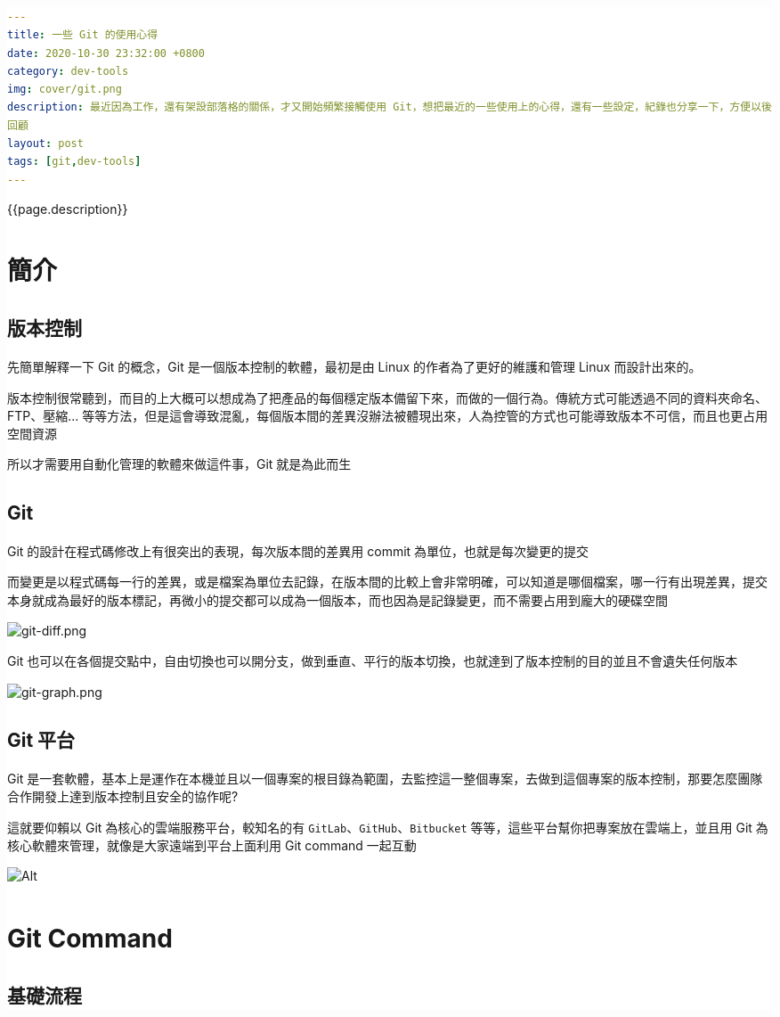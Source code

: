 ```yaml
---
title: 一些 Git 的使用心得
date: 2020-10-30 23:32:00 +0800
category: dev-tools
img: cover/git.png
description: 最近因為工作，還有架設部落格的關係，才又開始頻繁接觸使用 Git，想把最近的一些使用上的心得，還有一些設定，紀錄也分享一下，方便以後回顧
layout: post
tags: [git,dev-tools]
---
```


{{page.description}}

# 簡介

## 版本控制

先簡單解釋一下 Git 的概念，Git 是一個版本控制的軟體，最初是由 Linux 的作者為了更好的維護和管理 Linux 而設計出來的。

版本控制很常聽到，而目的上大概可以想成為了把產品的每個穩定版本備留下來，而做的一個行為。傳統方式可能透過不同的資料夾命名、FTP、壓縮... 等等方法，但是這會導致混亂，每個版本間的差異沒辦法被體現出來，人為控管的方式也可能導致版本不可信，而且也更占用空間資源

所以才需要用自動化管理的軟體來做這件事，Git 就是為此而生

## Git

Git 的設計在程式碼修改上有很突出的表現，每次版本間的差異用 commit 為單位，也就是每次變更的提交

而變更是以程式碼每一行的差異，或是檔案為單位去記錄，在版本間的比較上會非常明確，可以知道是哪個檔案，哪一行有出現差異，提交本身就成為最好的版本標記，再微小的提交都可以成為一個版本，而也因為是記錄變更，而不需要占用到龐大的硬碟空間

![git-diff.png]({{site.baseurl}}/assets/img/git-diff.png)

Git 也可以在各個提交點中，自由切換也可以開分支，做到垂直、平行的版本切換，也就達到了版本控制的目的並且不會遺失任何版本

![git-graph.png]({{site.baseurl}}/assets/img/git-graph.png)

## Git 平台

Git 是一套軟體，基本上是運作在本機並且以一個專案的根目錄為範圍，去監控這一整個專案，去做到這個專案的版本控制，那要怎麼團隊合作開發上達到版本控制且安全的協作呢?

這就要仰賴以 Git 為核心的雲端服務平台，較知名的有 `GitLab`、`GitHub`、`Bitbucket` 等等，這些平台幫你把專案放在雲端上，並且用 Git 為核心軟體來管理，就像是大家遠端到平台上面利用 Git command 一起互動

![Alt]({{site.baseurl}}/assets/img/git-platforms.png)

# Git Command

## 基礎流程
